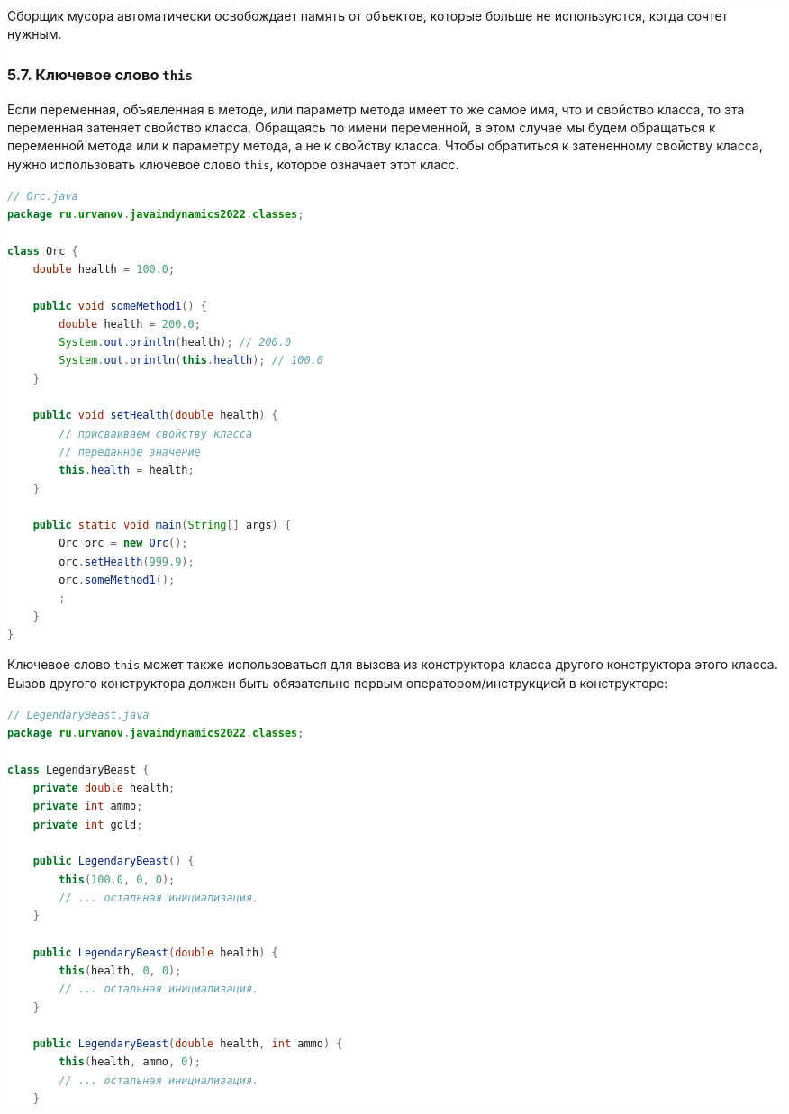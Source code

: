 Сборщик мусора автоматически освобождает память от объектов, которые больше не используются, когда сочтет нужным.

### 5.7. Ключевое слово `this`

Если переменная, объявленная в методе, или параметр метода имеет то же самое имя, что и свойство класса, то эта переменная затеняет свойство класса. Обращаясь по имени переменной, в этом случае мы будем обращаться к переменной метода или к параметру метода, а не к свойству класса. Чтобы обратиться к затененному свойству класса, нужно использовать ключевое слово `this`, которое означает этот класс.

```java
// Orc.java
package ru.urvanov.javaindynamics2022.classes;

class Orc {
    double health = 100.0;

    public void someMethod1() {
        double health = 200.0;
        System.out.println(health); // 200.0
        System.out.println(this.health); // 100.0
    }

    public void setHealth(double health) {
        // присваиваем свойству класса
        // переданное значение
        this.health = health;
    }

    public static void main(String[] args) {
        Orc orc = new Orc();
        orc.setHealth(999.9);
        orc.someMethod1();
        ;
    }
}
```

Ключевое слово `this` может также использоваться для вызова из конструктора класса другого конструктора этого класса. Вызов другого конструктора должен быть обязательно первым оператором/инструкцией в конструкторе:

```java
// LegendaryBeast.java
package ru.urvanov.javaindynamics2022.classes;

class LegendaryBeast {
    private double health;
    private int ammo;
    private int gold;

    public LegendaryBeast() {
        this(100.0, 0, 0);
        // ... остальная инициализация.
    }

    public LegendaryBeast(double health) {
        this(health, 0, 0);
        // ... остальная инициализация.
    }

    public LegendaryBeast(double health, int ammo) {
        this(health, ammo, 0);
        // ... остальная инициализация.
    }
```